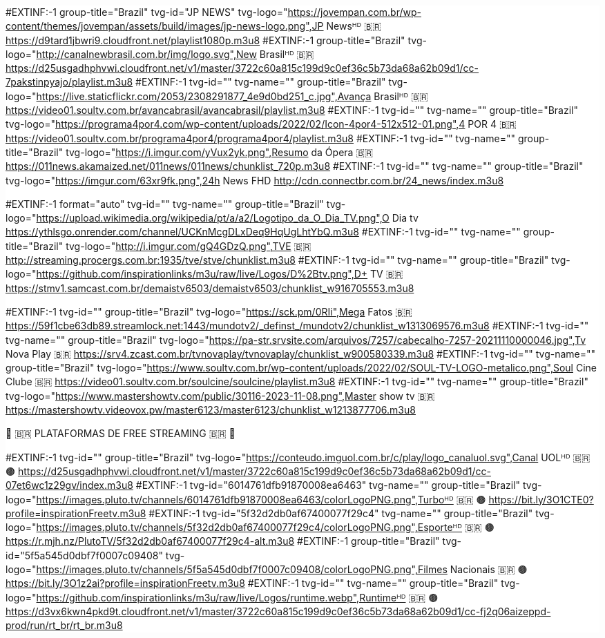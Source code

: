 #EXTINF:-1 group-title="Brazil" tvg-id="JP NEWS" tvg-logo="https://jovempan.com.br/wp-content/themes/jovempan/assets/build/images/jp-news-logo.png",JP Newsᴴᴰ 🇧🇷
https://d9tard1jbwri9.cloudfront.net/playlist1080p.m3u8
#EXTINF:-1 group-title="Brazil" tvg-logo="http://canalnewbrasil.com.br/img/logo.svg",New Brasilᴴᴰ 🇧🇷
https://d25usgadhphvwi.cloudfront.net/v1/master/3722c60a815c199d9c0ef36c5b73da68a62b09d1/cc-7pakstinpyajo/playlist.m3u8
#EXTINF:-1 tvg-id="" tvg-name="" group-title="Brazil" tvg-logo="https://live.staticflickr.com/2053/2308291877_4e9d0bd251_c.jpg",Avança Brasilᴴᴰ 🇧🇷
https://video01.soultv.com.br/avancabrasil/avancabrasil/playlist.m3u8
#EXTINF:-1 tvg-id="" tvg-name="" group-title="Brazil" tvg-logo="https://programa4por4.com/wp-content/uploads/2022/02/Icon-4por4-512x512-01.png",4 POR 4 🇧🇷
https://video01.soultv.com.br/programa4por4/programa4por4/playlist.m3u8
#EXTINF:-1 tvg-id="" tvg-name="" group-title="Brazil" tvg-logo="https://i.imgur.com/yVux2yk.png",Resumo da Ópera 🇧🇷
https://011news.akamaized.net/011news/011news/chunklist_720p.m3u8
#EXTINF:-1 tvg-id="" tvg-name="" group-title="Brazil" tvg-logo="https://imgur.com/63xr9fk.png",24h News FHD
http://cdn.connectbr.com.br/24_news/index.m3u8


#EXTINF:-1 format="auto" tvg-id="" tvg-name="" group-title="Brazil" tvg-logo="https://upload.wikimedia.org/wikipedia/pt/a/a2/Logotipo_da_O_Dia_TV.png",O Dia tv
https://ythlsgo.onrender.com/channel/UCKnMcgDLxDeq9HqUgLhtYbQ.m3u8
#EXTINF:-1 tvg-id="" tvg-name="" group-title="Brazil" tvg-logo="http://i.imgur.com/gQ4GDzQ.png",TVE 🇧🇷
http://streaming.procergs.com.br:1935/tve/stve/chunklist.m3u8
#EXTINF:-1 tvg-id="" tvg-name="" group-title="Brazil" tvg-logo="https://github.com/inspirationlinks/m3u/raw/live/Logos/D%2Btv.png",D+ TV 🇧🇷
https://stmv1.samcast.com.br/demaistv6503/demaistv6503/chunklist_w916705553.m3u8


#EXTINF:-1 tvg-id="" group-title="Brazil" tvg-logo="https://sck.pm/0RIi",Mega Fatos 🇧🇷 
https://59f1cbe63db89.streamlock.net:1443/mundotv2/_definst_/mundotv2/chunklist_w1313069576.m3u8
#EXTINF:-1 tvg-id="" tvg-name="" group-title="Brazil" tvg-logo="https://pa-str.srvsite.com/arquivos/7257/cabecalho-7257-20211110000046.jpg",Tv Nova Play 🇧🇷
https://srv4.zcast.com.br/tvnovaplay/tvnovaplay/chunklist_w900580339.m3u8
#EXTINF:-1 tvg-id="" tvg-name="" group-title="Brazil" tvg-logo="https://www.soultv.com.br/wp-content/uploads/2022/02/SOUL-TV-LOGO-metalico.png",Soul Cine Clube 🇧🇷
https://video01.soultv.com.br/soulcine/soulcine/playlist.m3u8
#EXTINF:-1 tvg-id="" tvg-name="" group-title="Brazil" tvg-logo="https://www.mastershowtv.com/public/30116-2023-11-08.png",Master show tv 🇧🇷
https://mastershowtv.videovox.pw/master6123/master6123/chunklist_w1213877706.m3u8



 🔰 🇧🇷 PLATAFORMAS DE FREE STREAMING 🇧🇷 🔰



#EXTINF:-1 tvg-id="" group-title="Brazil" tvg-logo="https://conteudo.imguol.com.br/c/play/logo_canaluol.svg",Canal UOLᴴᴰ 🇧🇷 🟤
https://d25usgadhphvwi.cloudfront.net/v1/master/3722c60a815c199d9c0ef36c5b73da68a62b09d1/cc-07et6wc1z29gv/index.m3u8
#EXTINF:-1 tvg-id="6014761dfb91870008ea6463" tvg-name="" group-title="Brazil" tvg-logo="https://images.pluto.tv/channels/6014761dfb91870008ea6463/colorLogoPNG.png",Turboᴴᴰ 🇧🇷 🟤
https://bit.ly/3O1CTE0?profile=inspirationFreetv.m3u8
#EXTINF:-1 tvg-id="5f32d2db0af67400077f29c4" tvg-name="" group-title="Brazil" tvg-logo="https://images.pluto.tv/channels/5f32d2db0af67400077f29c4/colorLogoPNG.png",Esporteᴴᴰ 🇧🇷 🟤
https://r.mjh.nz/PlutoTV/5f32d2db0af67400077f29c4-alt.m3u8
#EXTINF:-1 group-title="Brazil" tvg-id="5f5a545d0dbf7f0007c09408" tvg-logo="https://images.pluto.tv/channels/5f5a545d0dbf7f0007c09408/colorLogoPNG.png",Filmes Nacionais 🇧🇷 🟤
https://bit.ly/3O1z2ai?profile=inspirationFreetv.m3u8
#EXTINF:-1 tvg-id="" tvg-name="" group-title="Brazil" tvg-logo="https://github.com/inspirationlinks/m3u/raw/live/Logos/runtime.webp",Runtimeᴴᴰ 🇧🇷 🟤
https://d3vx6kwn4pkd9t.cloudfront.net/v1/master/3722c60a815c199d9c0ef36c5b73da68a62b09d1/cc-fj2q06aizeppd-prod/run/rt_br/rt_br.m3u8